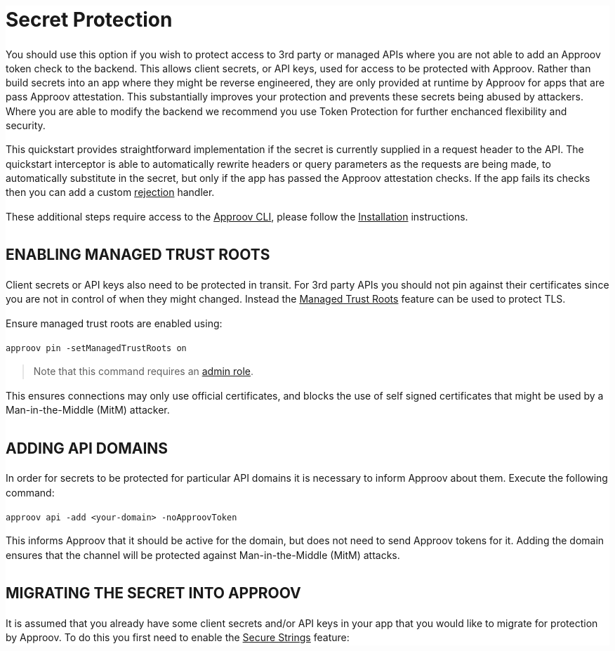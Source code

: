 # Secret Protection
You should use this option if you wish to protect access to 3rd party or managed APIs where you are not able to add an Approov token check to the backend. This allows client secrets, or API keys, used for access to be protected with Approov. Rather than build secrets into an app where they might be reverse engineered, they are only provided at runtime by Approov for apps that are pass Approov attestation. This substantially improves your protection and prevents these secrets being abused by attackers. Where you are able to modify the backend we recommend you use Token Protection for further enchanced flexibility and security.

This quickstart provides straightforward implementation if the secret is currently supplied in a request header to the API. The quickstart interceptor is able to automatically rewrite headers or query parameters as the requests are being made, to automatically substitute in the secret, but only if the app has passed the Approov attestation checks. If the app fails its checks then you can add a custom [rejection](#handling-rejections) handler.

These additional steps require access to the [Approov CLI](https://approov.io/docs/latest/approov-cli-tool-reference/), please follow the [Installation](https://approov.io/docs/latest/approov-installation/) instructions.

## ENABLING MANAGED TRUST ROOTS
Client secrets or API keys also need to be protected in transit. For 3rd party APIs you should not pin against their certificates since you are not in control of when they might changed. Instead the [Managed Trust Roots](https://approov.io/docs/latest/approov-usage-documentation/#managed-trust-roots) feature can be used to protect TLS.

Ensure managed trust roots are enabled using:

```
approov pin -setManagedTrustRoots on 
```
> Note that this command requires an [admin role](https://approov.io/docs/latest/approov-usage-documentation/#account-access-roles).

This ensures connections may only use official certificates, and blocks the use of self signed certificates that might be used by a Man-in-the-Middle (MitM) attacker.

## ADDING API DOMAINS
In order for secrets to be protected for particular API domains it is necessary to inform Approov about them. Execute the following command:

```
approov api -add <your-domain> -noApproovToken
```

This informs Approov that it should be active for the domain, but does not need to send Approov tokens for it. Adding the domain ensures that the channel will be protected against Man-in-the-Middle (MitM) attacks.

## MIGRATING THE SECRET INTO APPROOV
It is assumed that you already have some client secrets and/or API keys in your app that you would like to migrate for protection by Approov. To do this you first need to enable the [Secure Strings](https://approov.io/docs/latest/approov-usage-documentation/#secure-strings) feature:
